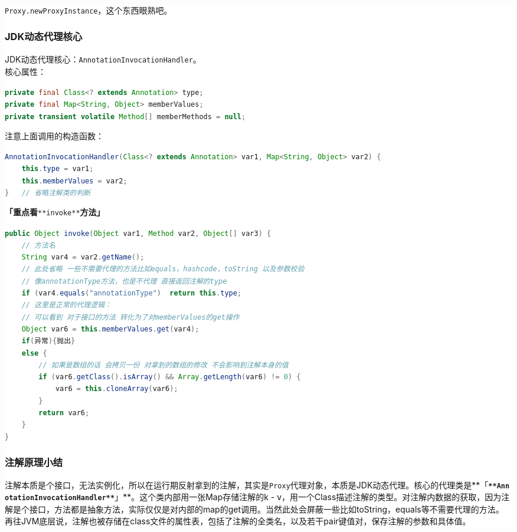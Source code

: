 ```java
```
`Proxy.newProxyInstance`，这个东西眼熟吧。
<a name="lPIpj"></a>
### JDK动态代理核心
JDK动态代理核心：`AnnotationInvocationHandler`。<br />核心属性：
```java
private final Class<? extends Annotation> type;
private final Map<String, Object> memberValues;
private transient volatile Method[] memberMethods = null;
```
注意上面调用的构造函数：
```java
AnnotationInvocationHandler(Class<? extends Annotation> var1, Map<String, Object> var2) {
    this.type = var1;
    this.memberValues = var2;
}   // 省略注解类的判断
```
**「重点看**`**invoke**`**方法」**
```java
public Object invoke(Object var1, Method var2, Object[] var3) {
    // 方法名
    String var4 = var2.getName();
    // 此处省略 一些不需要代理的方法比如equals，hashcode，toString 以及参数校验
    // 像annotationType方法，也是不代理 直接返回注解的type
    if (var4.equals("annotationType")  return this.type;
    // 这里是正常的代理逻辑：
    // 可以看到 对于接口的方法 转化为了对memberValues的get操作
    Object var6 = this.memberValues.get(var4);
    if(异常){抛出} 
    else {
        // 如果是数组的话 会拷贝一份 对拿到的数组的修改 不会影响到注解本身的值
        if (var6.getClass().isArray() && Array.getLength(var6) != 0) {
            var6 = this.cloneArray(var6);
        }
        return var6;
    }
}
```
<a name="phgax"></a>
### 注解原理小结
注解本质是个接口，无法实例化，所以在运行期反射拿到的注解，其实是`Proxy`代理对象，本质是JDK动态代理。核心的代理类是**「**`**AnnotationInvocationHandler**`**」**。这个类内部用一张Map存储注解的k - v，用一个Class描述注解的类型。对注解内数据的获取，因为注解是个接口，方法都是抽象方法，实际仅仅是对内部的map的get调用。当然此处会屏蔽一些比如toString，equals等不需要代理的方法。<br />再往JVM底层说，注解也被存储在class文件的属性表，包括了注解的全类名，以及若干pair键值对，保存注解的参数和具体值。
